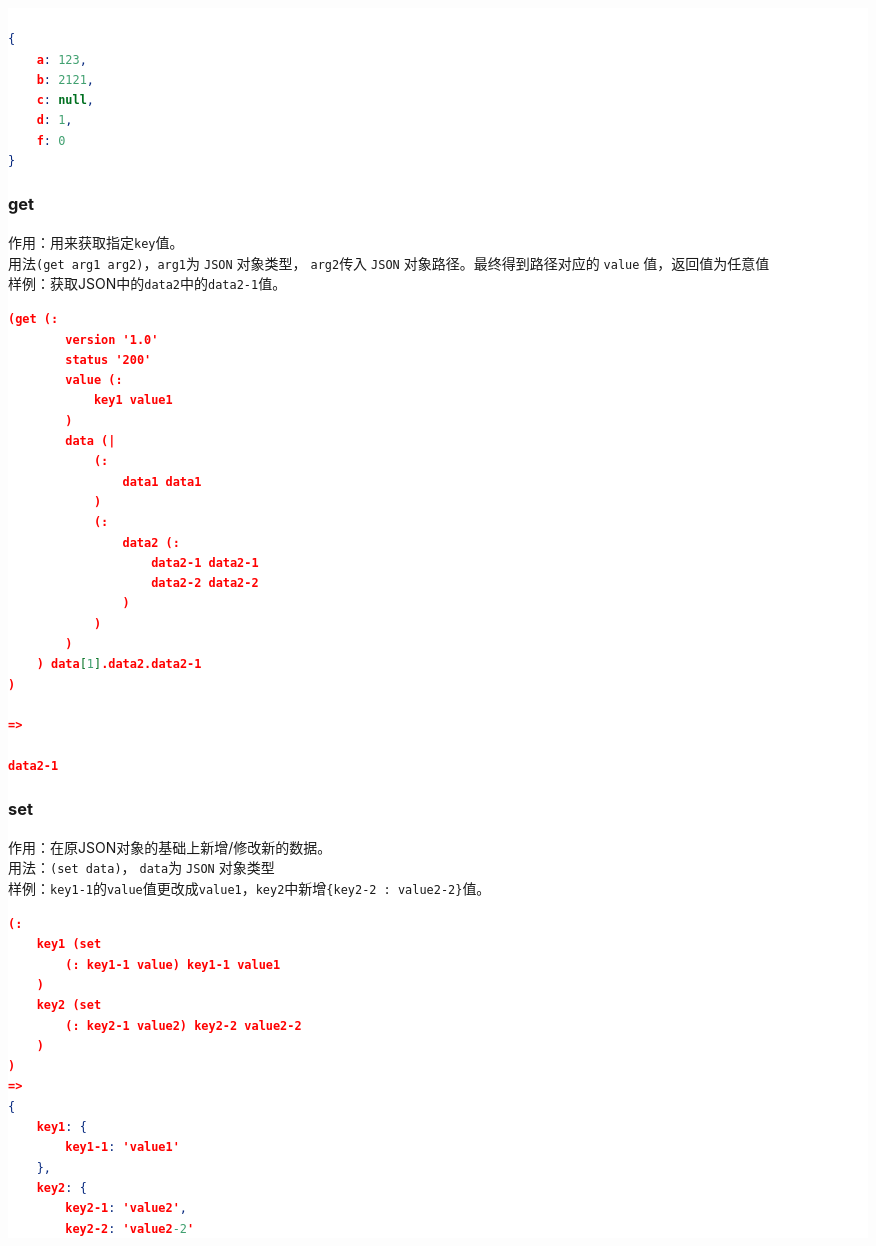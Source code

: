 ```json

{
    a: 123,
    b: 2121,
    c: null,
    d: 1,
    f: 0
}
```

### get
作用：用来获取指定`key`值。  
用法`(get arg1 arg2)`，`arg1`为 `JSON` 对象类型， `arg2`传入 `JSON` 对象路径。最终得到路径对应的 `value` 值，返回值为任意值  
样例：获取JSON中的`data2`中的`data2-1`值。  

```json
(get (:
        version '1.0'
        status '200'
        value (:
            key1 value1
        )
        data (|
            (:
                data1 data1            
            )
            (:
                data2 (:
                    data2-1 data2-1  
                    data2-2 data2-2
                )
            )
        )        
    ) data[1].data2.data2-1
)

=>

data2-1

```

### set
作用：在原JSON对象的基础上新增/修改新的数据。  
用法：`(set data)`， `data`为 `JSON` 对象类型  
样例：`key1-1`的`value`值更改成`value1`，`key2`中新增`{key2-2 : value2-2}`值。  
```json
(:
    key1 (set 
        (: key1-1 value) key1-1 value1
    )
    key2 (set
        (: key2-1 value2) key2-2 value2-2
    )
)  
=>
{
    key1: {
        key1-1: 'value1'
    },
    key2: {
        key2-1: 'value2',
        key2-2: 'value2-2'
```